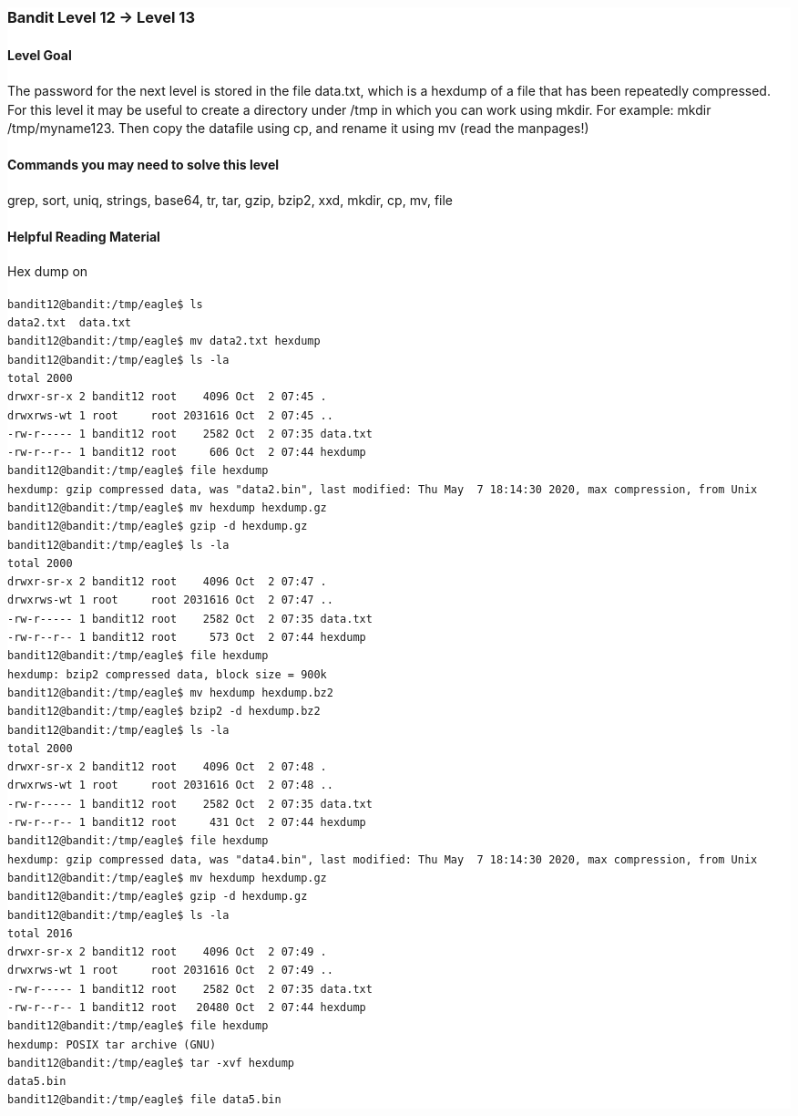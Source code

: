 
### Bandit Level 12 → Level 13

#### Level Goal

The password for the next level is stored in the file data.txt, which is a hexdump of a file that has been repeatedly compressed. For this level it may be useful to create a directory under /tmp in which you can work using mkdir. For example: mkdir /tmp/myname123. Then copy the datafile using cp, and rename it using mv (read the manpages!)

#### Commands you may need to solve this level

grep, sort, uniq, strings, base64, tr, tar, gzip, bzip2, xxd, mkdir, cp, mv, file

#### Helpful Reading Material

Hex dump on

```
bandit12@bandit:/tmp/eagle$ ls
data2.txt  data.txt
bandit12@bandit:/tmp/eagle$ mv data2.txt hexdump
bandit12@bandit:/tmp/eagle$ ls -la
total 2000
drwxr-sr-x 2 bandit12 root    4096 Oct  2 07:45 .
drwxrws-wt 1 root     root 2031616 Oct  2 07:45 ..
-rw-r----- 1 bandit12 root    2582 Oct  2 07:35 data.txt
-rw-r--r-- 1 bandit12 root     606 Oct  2 07:44 hexdump
bandit12@bandit:/tmp/eagle$ file hexdump
hexdump: gzip compressed data, was "data2.bin", last modified: Thu May  7 18:14:30 2020, max compression, from Unix
bandit12@bandit:/tmp/eagle$ mv hexdump hexdump.gz
bandit12@bandit:/tmp/eagle$ gzip -d hexdump.gz
bandit12@bandit:/tmp/eagle$ ls -la
total 2000
drwxr-sr-x 2 bandit12 root    4096 Oct  2 07:47 .
drwxrws-wt 1 root     root 2031616 Oct  2 07:47 ..
-rw-r----- 1 bandit12 root    2582 Oct  2 07:35 data.txt
-rw-r--r-- 1 bandit12 root     573 Oct  2 07:44 hexdump
bandit12@bandit:/tmp/eagle$ file hexdump
hexdump: bzip2 compressed data, block size = 900k
bandit12@bandit:/tmp/eagle$ mv hexdump hexdump.bz2
bandit12@bandit:/tmp/eagle$ bzip2 -d hexdump.bz2
bandit12@bandit:/tmp/eagle$ ls -la
total 2000
drwxr-sr-x 2 bandit12 root    4096 Oct  2 07:48 .
drwxrws-wt 1 root     root 2031616 Oct  2 07:48 ..
-rw-r----- 1 bandit12 root    2582 Oct  2 07:35 data.txt
-rw-r--r-- 1 bandit12 root     431 Oct  2 07:44 hexdump
bandit12@bandit:/tmp/eagle$ file hexdump
hexdump: gzip compressed data, was "data4.bin", last modified: Thu May  7 18:14:30 2020, max compression, from Unix
bandit12@bandit:/tmp/eagle$ mv hexdump hexdump.gz
bandit12@bandit:/tmp/eagle$ gzip -d hexdump.gz
bandit12@bandit:/tmp/eagle$ ls -la
total 2016
drwxr-sr-x 2 bandit12 root    4096 Oct  2 07:49 .
drwxrws-wt 1 root     root 2031616 Oct  2 07:49 ..
-rw-r----- 1 bandit12 root    2582 Oct  2 07:35 data.txt
-rw-r--r-- 1 bandit12 root   20480 Oct  2 07:44 hexdump
bandit12@bandit:/tmp/eagle$ file hexdump
hexdump: POSIX tar archive (GNU)
bandit12@bandit:/tmp/eagle$ tar -xvf hexdump
data5.bin
bandit12@bandit:/tmp/eagle$ file data5.bin
```